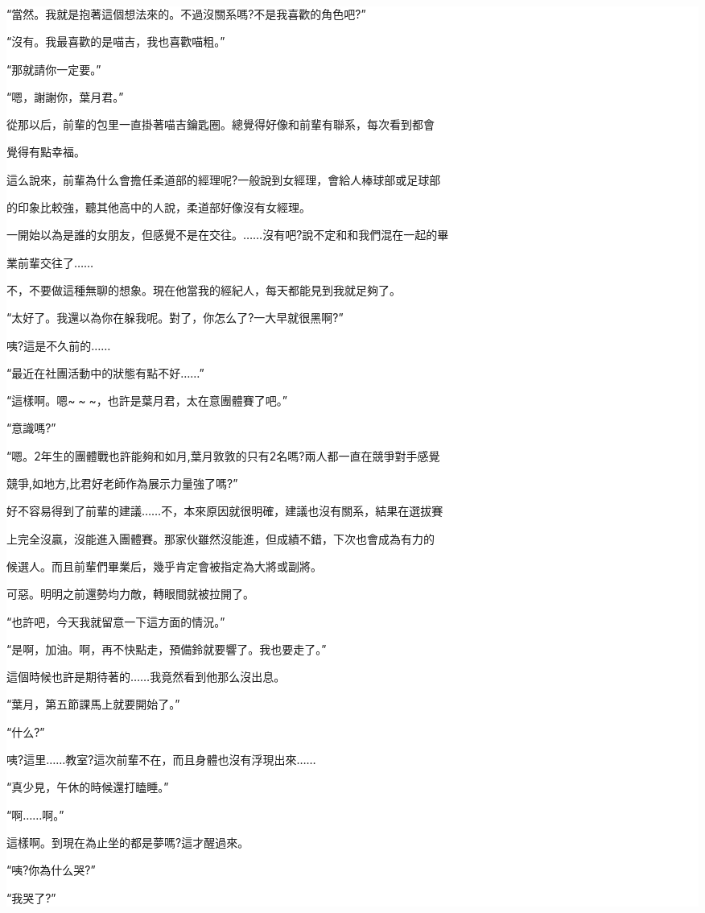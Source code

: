 “當然。我就是抱著這個想法來的。不過沒關系嗎?不是我喜歡的角色吧?”

“沒有。我最喜歡的是喵吉，我也喜歡喵粗。”

“那就請你一定要。”

“嗯，謝謝你，葉月君。”

從那以后，前輩的包里一直掛著喵吉鑰匙圈。總覺得好像和前輩有聯系，每次看到都會

覺得有點幸福。

這么說來，前輩為什么會擔任柔道部的經理呢?一般說到女經理，會給人棒球部或足球部

的印象比較強，聽其他高中的人說，柔道部好像沒有女經理。

一開始以為是誰的女朋友，但感覺不是在交往。……沒有吧?說不定和和我們混在一起的畢

業前輩交往了……

不，不要做這種無聊的想象。現在他當我的經紀人，每天都能見到我就足夠了。

“太好了。我還以為你在躲我呢。對了，你怎么了?一大早就很黑啊?”

咦?這是不久前的……

“最近在社團活動中的狀態有點不好……”

“這樣啊。嗯~ ~ ~，也許是葉月君，太在意團體賽了吧。”

“意識嗎?”

“嗯。2年生的團體戰也許能夠和如月,葉月敦敦的只有2名嗎?兩人都一直在競爭對手感覺

競爭,如地方,比君好老師作為展示力量強了嗎?”

好不容易得到了前輩的建議……不，本來原因就很明確，建議也沒有關系，結果在選拔賽

上完全沒贏，沒能進入團體賽。那家伙雖然沒能進，但成績不錯，下次也會成為有力的

候選人。而且前輩們畢業后，幾乎肯定會被指定為大將或副將。

可惡。明明之前還勢均力敵，轉眼間就被拉開了。

“也許吧，今天我就留意一下這方面的情況。”

“是啊，加油。啊，再不快點走，預備鈴就要響了。我也要走了。”

這個時候也許是期待著的……我竟然看到他那么沒出息。

“葉月，第五節課馬上就要開始了。”

“什么?”

咦?這里……教室?這次前輩不在，而且身體也沒有浮現出來……

“真少見，午休的時候還打瞌睡。”

“啊……啊。”

這樣啊。到現在為止坐的都是夢嗎?這才醒過來。

“咦?你為什么哭?”

“我哭了?”
